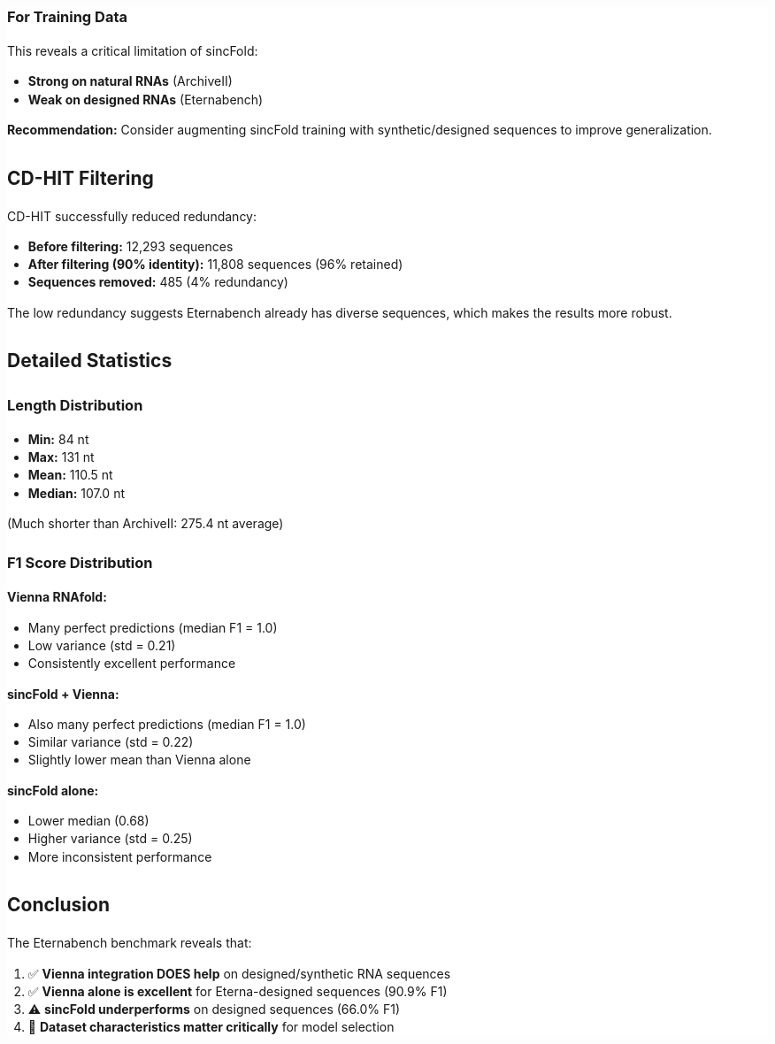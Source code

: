 ### For Training Data

This reveals a critical limitation of sincFold:
- **Strong on natural RNAs** (ArchiveII)
- **Weak on designed RNAs** (Eternabench)

**Recommendation:** Consider augmenting sincFold training with synthetic/designed sequences to improve generalization.

## CD-HIT Filtering

CD-HIT successfully reduced redundancy:
- **Before filtering:** 12,293 sequences
- **After filtering (90% identity):** 11,808 sequences (96% retained)
- **Sequences removed:** 485 (4% redundancy)

The low redundancy suggests Eternabench already has diverse sequences, which makes the results more robust.

## Detailed Statistics

### Length Distribution
- **Min:** 84 nt
- **Max:** 131 nt
- **Mean:** 110.5 nt
- **Median:** 107.0 nt

(Much shorter than ArchiveII: 275.4 nt average)

### F1 Score Distribution

**Vienna RNAfold:**
- Many perfect predictions (median F1 = 1.0)
- Low variance (std = 0.21)
- Consistently excellent performance

**sincFold + Vienna:**
- Also many perfect predictions (median F1 = 1.0)
- Similar variance (std = 0.22)
- Slightly lower mean than Vienna alone

**sincFold alone:**
- Lower median (0.68)
- Higher variance (std = 0.25)
- More inconsistent performance

## Conclusion

The Eternabench benchmark reveals that:

1. ✅ **Vienna integration DOES help** on designed/synthetic RNA sequences
2. ✅ **Vienna alone is excellent** for Eterna-designed sequences (90.9% F1)
3. ⚠️ **sincFold underperforms** on designed sequences (66.0% F1)
4. 🔬 **Dataset characteristics matter critically** for model selection
